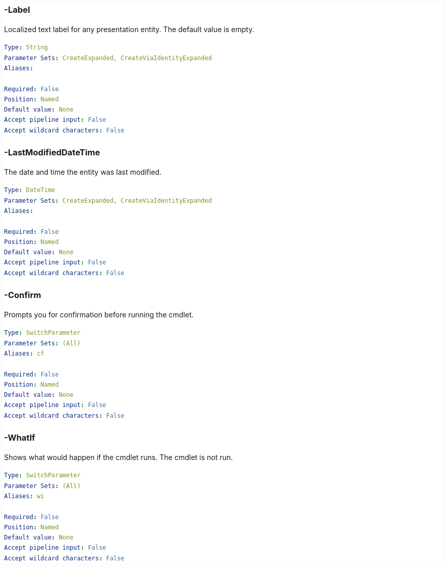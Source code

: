 ### -Label
Localized text label for any presentation entity.
The default value is empty.

```yaml
Type: String
Parameter Sets: CreateExpanded, CreateViaIdentityExpanded
Aliases:

Required: False
Position: Named
Default value: None
Accept pipeline input: False
Accept wildcard characters: False
```

### -LastModifiedDateTime
The date and time the entity was last modified.

```yaml
Type: DateTime
Parameter Sets: CreateExpanded, CreateViaIdentityExpanded
Aliases:

Required: False
Position: Named
Default value: None
Accept pipeline input: False
Accept wildcard characters: False
```

### -Confirm
Prompts you for confirmation before running the cmdlet.

```yaml
Type: SwitchParameter
Parameter Sets: (All)
Aliases: cf

Required: False
Position: Named
Default value: None
Accept pipeline input: False
Accept wildcard characters: False
```

### -WhatIf
Shows what would happen if the cmdlet runs.
The cmdlet is not run.

```yaml
Type: SwitchParameter
Parameter Sets: (All)
Aliases: wi

Required: False
Position: Named
Default value: None
Accept pipeline input: False
Accept wildcard characters: False
```
